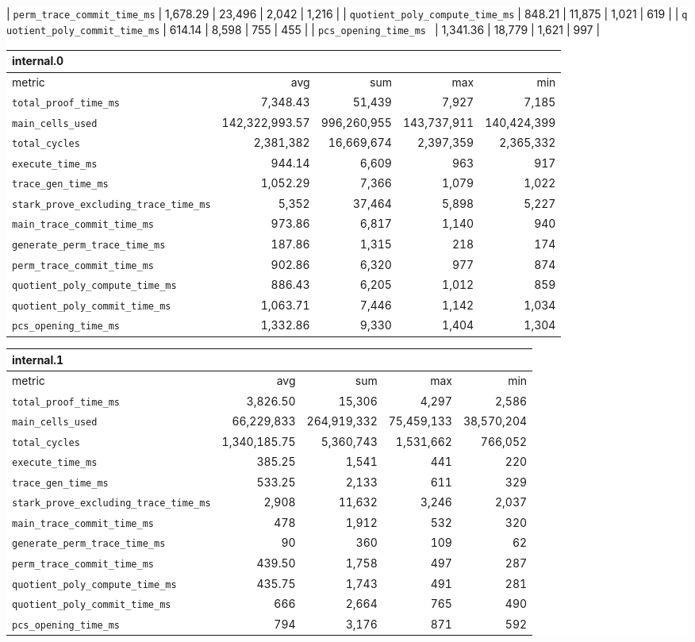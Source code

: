 | `perm_trace_commit_time_ms` |  1,678.29 |  23,496 |  2,042 |  1,216 |
| `quotient_poly_compute_time_ms` |  848.21 |  11,875 |  1,021 |  619 |
| `quotient_poly_commit_time_ms` |  614.14 |  8,598 |  755 |  455 |
| `pcs_opening_time_ms ` |  1,341.36 |  18,779 |  1,621 |  997 |

| internal.0 |||||
|:---|---:|---:|---:|---:|
|metric|avg|sum|max|min|
| `total_proof_time_ms ` |  7,348.43 |  51,439 |  7,927 |  7,185 |
| `main_cells_used     ` |  142,322,993.57 |  996,260,955 |  143,737,911 |  140,424,399 |
| `total_cycles        ` |  2,381,382 |  16,669,674 |  2,397,359 |  2,365,332 |
| `execute_time_ms     ` |  944.14 |  6,609 |  963 |  917 |
| `trace_gen_time_ms   ` |  1,052.29 |  7,366 |  1,079 |  1,022 |
| `stark_prove_excluding_trace_time_ms` |  5,352 |  37,464 |  5,898 |  5,227 |
| `main_trace_commit_time_ms` |  973.86 |  6,817 |  1,140 |  940 |
| `generate_perm_trace_time_ms` |  187.86 |  1,315 |  218 |  174 |
| `perm_trace_commit_time_ms` |  902.86 |  6,320 |  977 |  874 |
| `quotient_poly_compute_time_ms` |  886.43 |  6,205 |  1,012 |  859 |
| `quotient_poly_commit_time_ms` |  1,063.71 |  7,446 |  1,142 |  1,034 |
| `pcs_opening_time_ms ` |  1,332.86 |  9,330 |  1,404 |  1,304 |

| internal.1 |||||
|:---|---:|---:|---:|---:|
|metric|avg|sum|max|min|
| `total_proof_time_ms ` |  3,826.50 |  15,306 |  4,297 |  2,586 |
| `main_cells_used     ` |  66,229,833 |  264,919,332 |  75,459,133 |  38,570,204 |
| `total_cycles        ` |  1,340,185.75 |  5,360,743 |  1,531,662 |  766,052 |
| `execute_time_ms     ` |  385.25 |  1,541 |  441 |  220 |
| `trace_gen_time_ms   ` |  533.25 |  2,133 |  611 |  329 |
| `stark_prove_excluding_trace_time_ms` |  2,908 |  11,632 |  3,246 |  2,037 |
| `main_trace_commit_time_ms` |  478 |  1,912 |  532 |  320 |
| `generate_perm_trace_time_ms` |  90 |  360 |  109 |  62 |
| `perm_trace_commit_time_ms` |  439.50 |  1,758 |  497 |  287 |
| `quotient_poly_compute_time_ms` |  435.75 |  1,743 |  491 |  281 |
| `quotient_poly_commit_time_ms` |  666 |  2,664 |  765 |  490 |
| `pcs_opening_time_ms ` |  794 |  3,176 |  871 |  592 |
